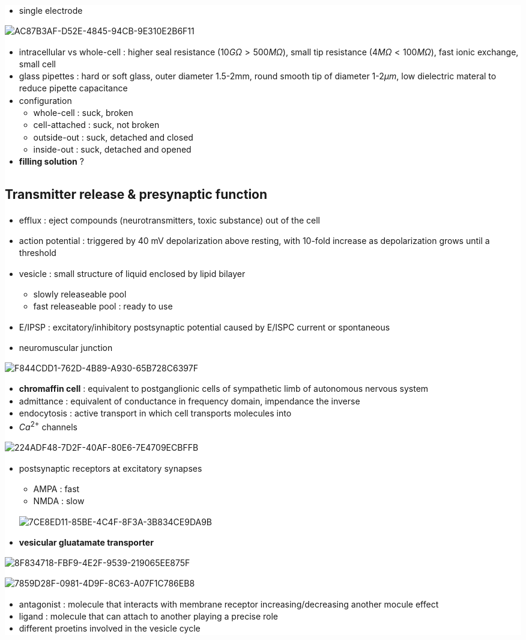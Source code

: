 - single electrode


![AC87B3AF-D52E-4845-94CB-9E310E2B6F11](img/AC87B3AF-D52E-4845-94CB-9E310E2B6F11.png)

- intracellular vs whole-cell : higher seal resistance ($10G\Omega > 500M\Omega$), small tip resistance ($4M\Omega < 100M\Omega$), fast ionic exchange, small cell
- glass pipettes : hard or soft glass, outer diameter 1.5-2mm, round smooth tip of diameter 1-2$\mu m$, low dielectric materal to reduce pipette capacitance
- configuration
  - whole-cell : suck, broken
  - cell-attached : suck, not broken
  - outside-out : suck, detached and closed
  - inside-out : suck, detached and opened
- **filling solution** ?


## Transmitter release & presynaptic function

- efflux : eject compounds (neurotransmitters, toxic substance) out of the cell
- action potential : triggered by 40 mV depolarization above resting, with 10-fold increase as depolarization grows until a threshold
- vesicle : small structure of liquid enclosed by lipid bilayer 
  - slowly releaseable pool
  - fast releaseable pool : ready to use


- E/IPSP : excitatory/inhibitory postsynaptic potential caused by E/ISPC current or spontaneous

- neuromuscular junction

![F844CDD1-762D-4B89-A930-65B728C6397F](img/F844CDD1-762D-4B89-A930-65B728C6397F.png)

- **chromaffin cell** : equivalent to postganglionic cells of sympathetic limb of autonomous nervous system
- admittance : equivalent of conductance in frequency domain, impendance the inverse
- endocytosis : active transport in which cell transports molecules into
- $Ca^{2+}$ channels

![224ADF48-7D2F-40AF-80E6-7E4709ECBFFB](img/224ADF48-7D2F-40AF-80E6-7E4709ECBFFB.png)

- postsynaptic receptors at excitatory synapses

  - AMPA : fast
  - NMDA : slow

  ![7CE8ED11-85BE-4C4F-8F3A-3B834CE9DA9B](img/7CE8ED11-85BE-4C4F-8F3A-3B834CE9DA9B.png)

- **vesicular gluatamate transporter** 

 ![8F834718-FBF9-4E2F-9539-219065EE875F](img/8F834718-FBF9-4E2F-9539-219065EE875F.png)

![7859D28F-0981-4D9F-8C63-A07F1C786EB8](img/7859D28F-0981-4D9F-8C63-A07F1C786EB8.png)

- antagonist : molecule that interacts with membrane receptor increasing/decreasing another mocule effect
- ligand : molecule that can attach to another playing a precise role
- different proetins involved in the vesicle cycle
